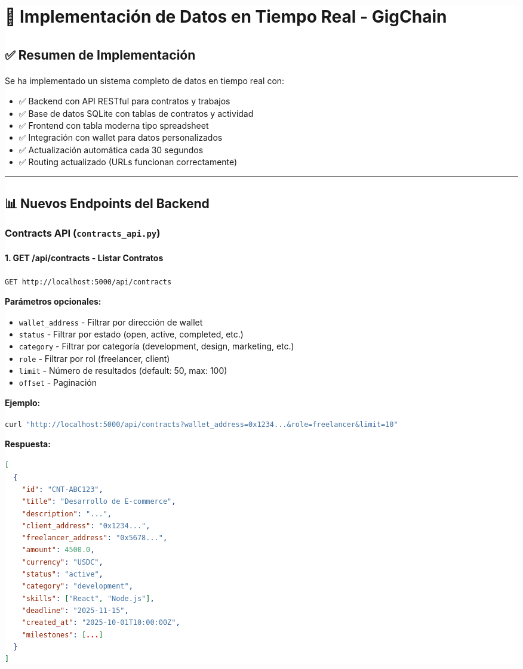# 🚀 Implementación de Datos en Tiempo Real - GigChain

## ✅ Resumen de Implementación

Se ha implementado un sistema completo de datos en tiempo real con:
- ✅ Backend con API RESTful para contratos y trabajos
- ✅ Base de datos SQLite con tablas de contratos y actividad
- ✅ Frontend con tabla moderna tipo spreadsheet
- ✅ Integración con wallet para datos personalizados
- ✅ Actualización automática cada 30 segundos
- ✅ Routing actualizado (URLs funcionan correctamente)

---

## 📊 Nuevos Endpoints del Backend

### **Contracts API** (`contracts_api.py`)

#### 1. **GET /api/contracts** - Listar Contratos
```
GET http://localhost:5000/api/contracts
```

**Parámetros opcionales:**
- `wallet_address` - Filtrar por dirección de wallet
- `status` - Filtrar por estado (open, active, completed, etc.)
- `category` - Filtrar por categoría (development, design, marketing, etc.)
- `role` - Filtrar por rol (freelancer, client)
- `limit` - Número de resultados (default: 50, max: 100)
- `offset` - Paginación

**Ejemplo:**
```bash
curl "http://localhost:5000/api/contracts?wallet_address=0x1234...&role=freelancer&limit=10"
```

**Respuesta:**
```json
[
  {
    "id": "CNT-ABC123",
    "title": "Desarrollo de E-commerce",
    "description": "...",
    "client_address": "0x1234...",
    "freelancer_address": "0x5678...",
    "amount": 4500.0,
    "currency": "USDC",
    "status": "active",
    "category": "development",
    "skills": ["React", "Node.js"],
    "deadline": "2025-11-15",
    "created_at": "2025-10-01T10:00:00Z",
    "milestones": [...]
  }
]
```
